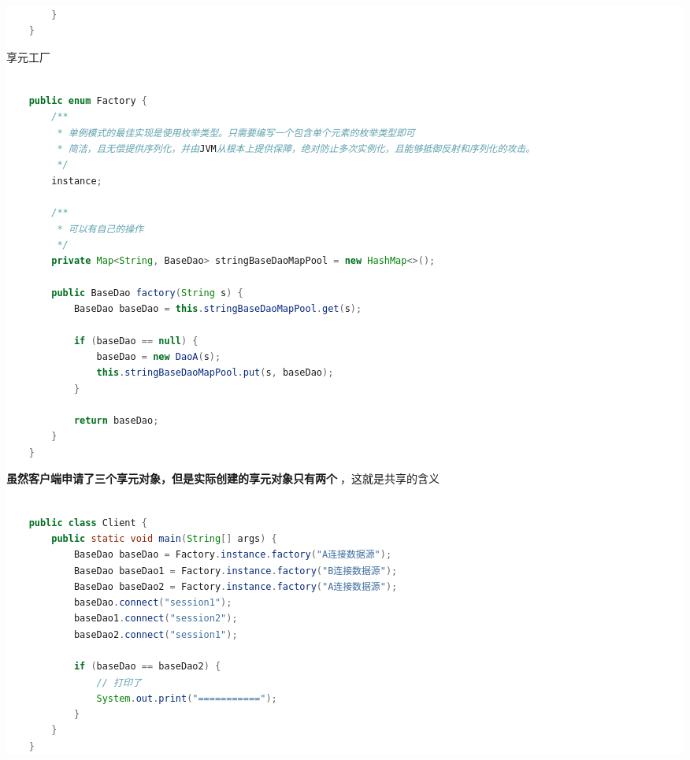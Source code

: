 ```java
        }
    }
```


享元工厂


```java

    public enum Factory {
        /**
         * 单例模式的最佳实现是使用枚举类型。只需要编写一个包含单个元素的枚举类型即可
         * 简洁，且无偿提供序列化，并由JVM从根本上提供保障，绝对防止多次实例化，且能够抵御反射和序列化的攻击。
         */
        instance;
    
        /**
         * 可以有自己的操作
         */
        private Map<String, BaseDao> stringBaseDaoMapPool = new HashMap<>();
    
        public BaseDao factory(String s) {
            BaseDao baseDao = this.stringBaseDaoMapPool.get(s);
    
            if (baseDao == null) {
                baseDao = new DaoA(s);
                this.stringBaseDaoMapPool.put(s, baseDao);
            }
    
            return baseDao;
        }
    }
```


**虽然客户端申请了三个享元对象，但是实际创建的享元对象只有两个** ，这就是共享的含义


```java

    public class Client {
        public static void main(String[] args) {
            BaseDao baseDao = Factory.instance.factory("A连接数据源");
            BaseDao baseDao1 = Factory.instance.factory("B连接数据源");
            BaseDao baseDao2 = Factory.instance.factory("A连接数据源");
            baseDao.connect("session1");
            baseDao1.connect("session2");
            baseDao2.connect("session1");
    
            if (baseDao == baseDao2) {
                // 打印了
                System.out.print("===========");
            }
        }
    }
```

